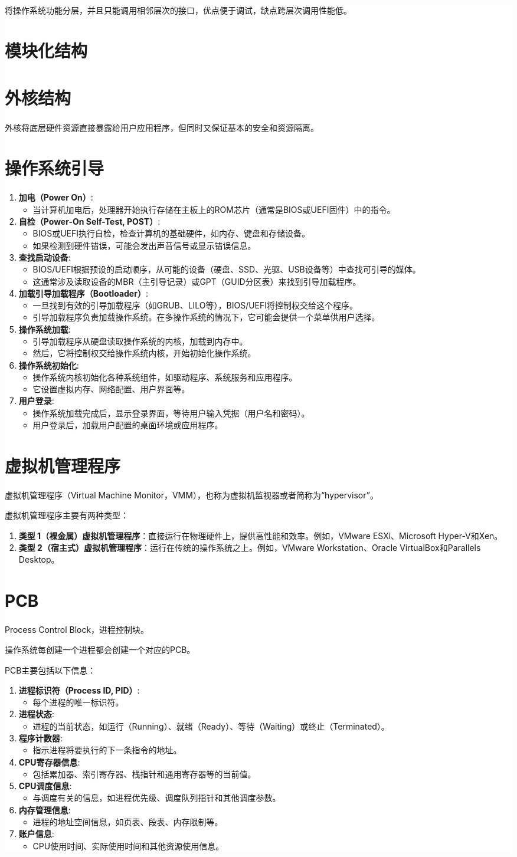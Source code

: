 将操作系统功能分层，并且只能调用相邻层次的接口，优点便于调试，缺点跨层次调用性能低。

# 模块化结构

# 外核结构 

外核将底层硬件资源直接暴露给用户应用程序，但同时又保证基本的安全和资源隔离。

# 操作系统引导

1. **加电（Power On）**:
   - 当计算机加电后，处理器开始执行存储在主板上的ROM芯片（通常是BIOS或UEFI固件）中的指令。
2. **自检（Power-On Self-Test, POST）**:
   - BIOS或UEFI执行自检，检查计算机的基础硬件，如内存、键盘和存储设备。
   - 如果检测到硬件错误，可能会发出声音信号或显示错误信息。
3. **查找启动设备**:
   - BIOS/UEFI根据预设的启动顺序，从可能的设备（硬盘、SSD、光驱、USB设备等）中查找可引导的媒体。
   - 这通常涉及读取设备的MBR（主引导记录）或GPT（GUID分区表）来找到引导加载程序。
4. **加载引导加载程序（Bootloader）**:
   - 一旦找到有效的引导加载程序（如GRUB、LILO等），BIOS/UEFI将控制权交给这个程序。
   - 引导加载程序负责加载操作系统。在多操作系统的情况下，它可能会提供一个菜单供用户选择。
5. **操作系统加载**:
   - 引导加载程序从硬盘读取操作系统的内核，加载到内存中。
   - 然后，它将控制权交给操作系统内核，开始初始化操作系统。
6. **操作系统初始化**:
   - 操作系统内核初始化各种系统组件，如驱动程序、系统服务和应用程序。
   - 它设置虚拟内存、网络配置、用户界面等。
7. **用户登录**:
   - 操作系统加载完成后，显示登录界面，等待用户输入凭据（用户名和密码）。
   - 用户登录后，加载用户配置的桌面环境或应用程序。

# 虚拟机管理程序

虚拟机管理程序（Virtual Machine Monitor，VMM），也称为虚拟机监视器或者简称为“hypervisor”。

虚拟机管理程序主要有两种类型：

1. **类型 1（裸金属）虚拟机管理程序**：直接运行在物理硬件上，提供高性能和效率。例如，VMware ESXi、Microsoft Hyper-V和Xen。
2. **类型 2（宿主式）虚拟机管理程序**：运行在传统的操作系统之上。例如，VMware Workstation、Oracle VirtualBox和Parallels Desktop。

# PCB

Process Control Block，进程控制块。

操作系统每创建一个进程都会创建一个对应的PCB。

PCB主要包括以下信息：

1. **进程标识符（Process ID, PID）**:
   - 每个进程的唯一标识符。
2. **进程状态**:
   - 进程的当前状态，如运行（Running）、就绪（Ready）、等待（Waiting）或终止（Terminated）。
3. **程序计数器**:
   - 指示进程将要执行的下一条指令的地址。
4. **CPU寄存器信息**:
   - 包括累加器、索引寄存器、栈指针和通用寄存器等的当前值。
5. **CPU调度信息**:
   - 与调度有关的信息，如进程优先级、调度队列指针和其他调度参数。
6. **内存管理信息**:
   - 进程的地址空间信息，如页表、段表、内存限制等。
7. **账户信息**:
   - CPU使用时间、实际使用时间和其他资源使用信息。